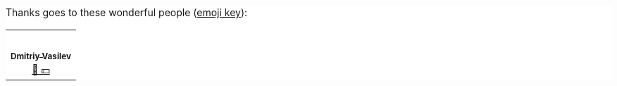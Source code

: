 Thanks goes to these wonderful people ([emoji key](https://allcontributors.org/docs/en/emoji-key)):


<table>
  <tr>
    <td align="center"><a href="https://fullstackserverless.github.io/"><img src="https://avatars0.githubusercontent.com/u/6774813?v=4?s=200" width="200px;" alt=""/><br /><sub><b>Dmitriy Vasilev</b></sub></a><br /><a href="#financial-gHashTag" title="Financial">📖 💵</a></td>
  </tr>
</table>
